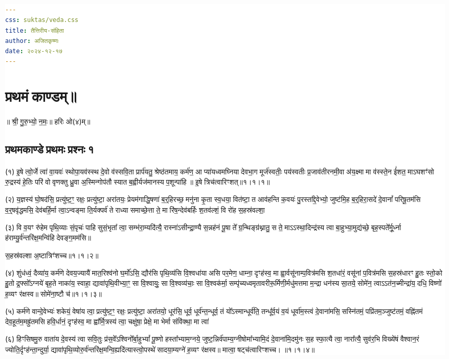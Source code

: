 ```yaml
---
css: suktas/veda.css
title: तैत्तिरीय-संहिता
author: अजितकृष्णः
date: २०२४-१२-१७
---
```


# प्रथमं काण्डम्॥ 


॥ श्री॒ गु॒रु॒भ्यो॒ न॒मः॒॥ हरिः ओ(४)म्॥ 

## प्रथमकाण्डे प्रथमः प्रश्नः १


(१) इ॒षे त्वो॒र्जे त्वा॑ वा॒यवः॑ स्थोपा॒यव॑स्स्थ दे॒वो व॑स्सवि॒ता प्रार्प॑यतु॒
 श्रेष्ठ॑तमाय॒ कर्म॑ण॒ आ प्या॑यध्वमघ्निया देवभा॒ग मूर्ज॑स्वतीः॒ पय॑स्वतीः
 प्र॒जाव॑तीरनमी॒वा अ॑य॒क्ष्मा मा व॑स्स्ते॒न ई॑शत॒ माऽघशꣳ॑सो रु॒द्रस्य॑
 हे॒तिः परि॑ वो वृणक्तु ध्रु॒वा अ॒स्मिन्गोप॑तौ स्यात ब॒ह्वीर्यज॑मानस्य प॒शून्पा॑हि
॥ इ॒षे त्रिच॑त्वारिꣳशत्॥१।१।१॥ 

(२) य॒ज्ञस्य॑ घो॒षद॑सि॒ प्रत्यु॑ष्ट॒ꣳ॒ रक्षः॒ प्रत्यु॑ष्टा॒ अरा॑तयः॒
 प्रेयम॑गाद्धि॒षणा॑ ब॒र्॒हिरच्छ॒ मनु॑ना कृ॒ता स्व॒धया॒ वित॑ष्टा॒
 त आव॑हन्ति क॒वयः॑ पु॒रस्ता᳚द्दे॒वेभ्यो॒ जुष्ट॑मि॒ह ब॒र्॒हिरा॒सदे॑
 दे॒वानां᳚ परिषू॒तम॑सि व॒र्॒षवृ॑द्धमसि॒ देव॑बर्हि॒र्मा त्वा॒ऽन्वङ्मा
 ति॒र्यक्पर्व॑ ते राध्या समाच्छे॒त्ता ते॒ मा रि॑ष॒न्देव॑बर्हिः श॒तव॑ल्शं॒
 वि रो॑ह स॒हस्र॑वल्शा॒

(३) वि व॒यꣳ रु॑हेम पृथि॒व्याः सं॒पृचः॑ पाहि सुसं॒भृता᳚
 त्वा॒ सम्भ॑रा॒म्यदि॑त्यै॒ रास्ना॑ऽसीन्द्रा॒ण्यै स॒न्नह॑नं पू॒षा ते᳚
 ग्र॒न्थिङ्ग्र॑थ्नातु॒ स ते॒ माऽऽस्था॒दिन्द्र॑स्य त्वा बा॒हुभ्या॒मुद्य॑च्छे॒
 बृह॒स्पते᳚र्मू॒र्ध्ना ह॑राम्यु॒र्व॑न्तरि॑क्ष॒मन्वि॑हि देवङ्ग॒मम॑सि॥ 

 स॒हस्र॑वल्शा अ॒ष्टात्रिꣳ॑शच्च॥१।१।२॥ 

(४) शुंध॑ध्वं॒ दैव्या॑य॒ कर्म॑णे देवय॒ज्यायै॑ मात॒रिश्व॑नो
 घ॒र्मो॑ऽसि॒ द्यौर॑सि पृथि॒व्य॑सि वि॒श्वधा॑या असि पर॒मेण॒ धाम्ना॒
 दृꣳह॑स्व॒ मा ह्वा॒र्वसू॑नाम्प॒वित्र॑मसि श॒तधा॑रं॒ वसू॑नां प॒वित्र॑मसि
 स॒हस्र॑धारꣳ हु॒तः स्तो॒को हु॒तो द्र॒फ्सो᳚ऽग्नये॑ बृह॒ते नाका॑य॒ स्वाहा॒
 द्यावा॑पृथि॒वीभ्या॒ꣳ॒ सा वि॒श्वायुः॒ सा वि॒श्वव्य॑चाः॒ सा वि॒श्वक॑र्मा॒
 सम्पृ॑च्यध्वमृतावरीरू॒र्मिणी॒र्मधु॑मत्तमा म॒न्द्रा धन॑स्य सा॒तये॒ सोमे॑न॒
 त्वाऽऽत॑न॒च्मीन्द्रा॑य॒ दधि॒ विष्णो॑ ह॒व्यꣳ र॑क्षस्व॥ सोमे॑ना॒ष्टौ च॑॥१।१।३॥ 

(५) कर्म॑णे वान्दे॒वेभ्यः॑ शकेयं॒ वेषा॑य त्वा॒ प्रत्यु॑ष्ट॒ꣳ॒
 रक्षः॒ प्रत्यु॑ष्टा॒ अरा॑तयो॒ धूर॑सि॒ धूर्व॒ धूर्व॑न्त॒न्धूर्व॒
 तं यो᳚ऽस्मान्धूर्व॑ति॒ तन्धू᳚र्व॒यं व॒यं धूर्वा॑म॒स्त्वं दे॒वाना॑मसि॒
 सस्नि॑तमं॒ पप्रि॑तम॒ञ्जुष्ट॑तमं॒ वह्नि॑तमं देव॒हूत॑म॒मह्रु॑तमसि
 हवि॒र्धानं॒ दृꣳह॑स्व॒ मा ह्वा᳚र्मि॒त्रस्य॑ त्वा॒ चक्षु॑षा॒ प्रेक्षे॒ मा
 भेर्मा संवि॑क्था॒ मा त्वा॑

(६) हिꣳसिषमु॒रु वाता॑य दे॒वस्य॑ त्वा सवि॒तुः प्र॑स॒वे᳚ऽश्विनो᳚र्बा॒हुभ्यां᳚
 पू॒ष्णो हस्ता᳚भ्याम॒ग्नये॒ जुष्ट॒न्निर्व॑पाम्य॒ग्नीषोमा᳚भ्यामि॒दं
 दे॒वाना॑मि॒दमु॑नः स॒ह स्फा॒त्यै त्वा॒ नारा᳚त्यै॒
 सुव॑र॒भि विख्ये॑षं वैश्वान॒रं ज्योति॒र्दृꣳह॑न्ता॒न्दुर्या॒
 द्यावा॑पृथि॒व्योरु॒र्व॑न्तरि॑क्ष॒मन्वि॒ह्यदि॑त्यास्त्वो॒पस्थे॑ सादया॒म्यग्ने॑
 ह॒व्यꣳ र॑क्षस्व॥ मात्वा॒ षट्च॑त्वारिꣳशच्च। ॥१।१।४॥ 

